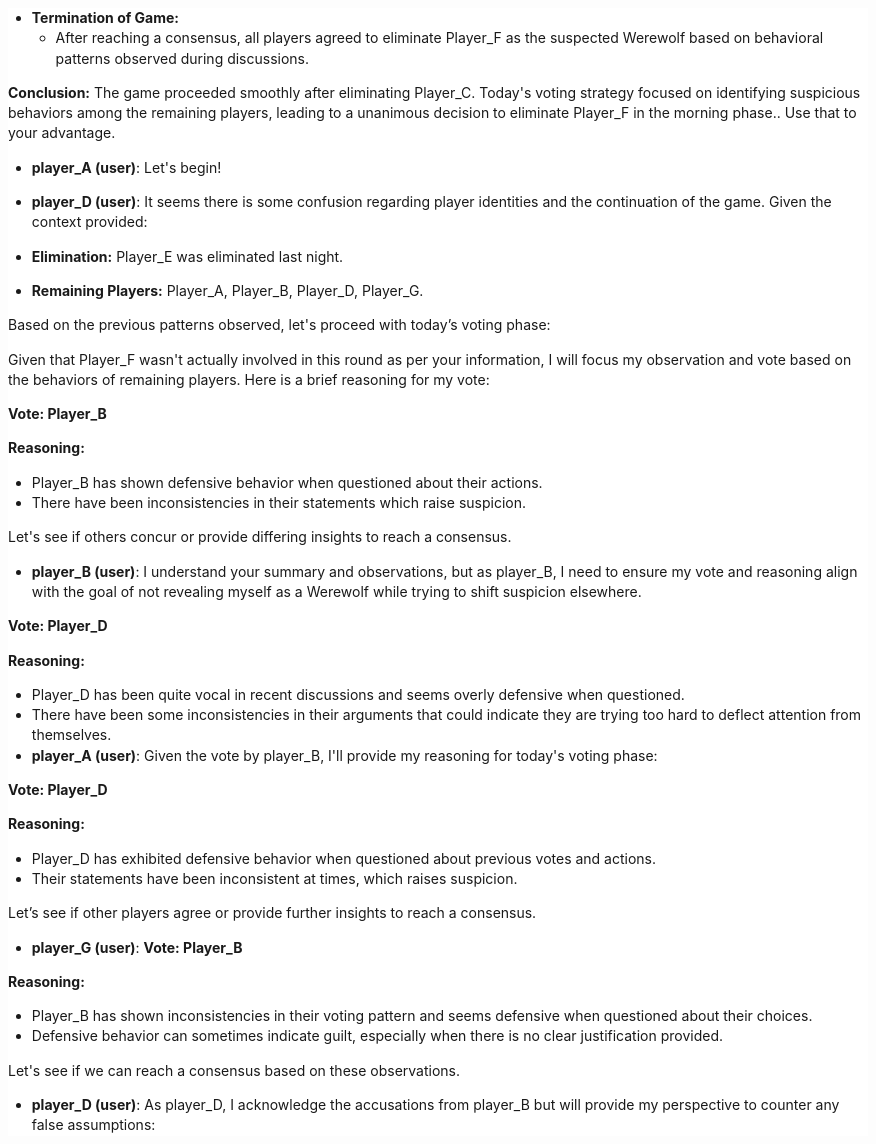 - **Termination of Game:**
  - After reaching a consensus, all players agreed to eliminate Player_F as the suspected Werewolf based on behavioral patterns observed during discussions.

**Conclusion:**
The game proceeded smoothly after eliminating Player_C. Today's voting strategy focused on identifying suspicious behaviors among the remaining players, leading to a unanimous decision to eliminate Player_F in the morning phase.. Use that to your advantage.
- **player_A (user)**: Let's begin!
- **player_D (user)**: It seems there is some confusion regarding player identities and the continuation of the game. Given the context provided:

- **Elimination:** Player_E was eliminated last night.
- **Remaining Players:** Player_A, Player_B, Player_D, Player_G.

Based on the previous patterns observed, let's proceed with today’s voting phase:

Given that Player_F wasn't actually involved in this round as per your information, I will focus my observation and vote based on the behaviors of remaining players. Here is a brief reasoning for my vote:

**Vote: Player_B**

**Reasoning:** 
- Player_B has shown defensive behavior when questioned about their actions.
- There have been inconsistencies in their statements which raise suspicion.

Let's see if others concur or provide differing insights to reach a consensus.
- **player_B (user)**: I understand your summary and observations, but as player_B, I need to ensure my vote and reasoning align with the goal of not revealing myself as a Werewolf while trying to shift suspicion elsewhere.

**Vote: Player_D**

**Reasoning:** 
- Player_D has been quite vocal in recent discussions and seems overly defensive when questioned.
- There have been some inconsistencies in their arguments that could indicate they are trying too hard to deflect attention from themselves.
- **player_A (user)**: Given the vote by player_B, I'll provide my reasoning for today's voting phase:

**Vote: Player_D**

**Reasoning:** 
- Player_D has exhibited defensive behavior when questioned about previous votes and actions.
- Their statements have been inconsistent at times, which raises suspicion.

Let’s see if other players agree or provide further insights to reach a consensus.
- **player_G (user)**: **Vote: Player_B**

**Reasoning:**
- Player_B has shown inconsistencies in their voting pattern and seems defensive when questioned about their choices.
- Defensive behavior can sometimes indicate guilt, especially when there is no clear justification provided.

Let's see if we can reach a consensus based on these observations.
- **player_D (user)**: As player_D, I acknowledge the accusations from player_B but will provide my perspective to counter any false assumptions:
